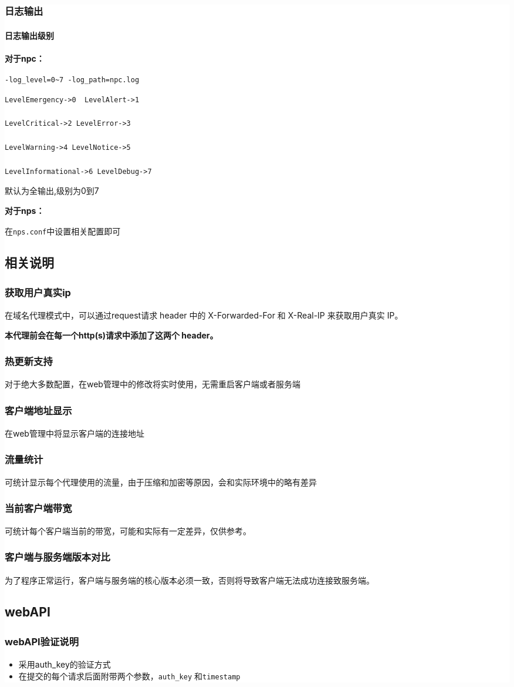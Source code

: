 ### 日志输出

#### 日志输出级别

**对于npc：**
```
-log_level=0~7 -log_path=npc.log
```
```
LevelEmergency->0  LevelAlert->1

LevelCritical->2 LevelError->3

LevelWarning->4 LevelNotice->5

LevelInformational->6 LevelDebug->7
```
默认为全输出,级别为0到7

**对于nps：**

在`nps.conf`中设置相关配置即可

## 相关说明

### 获取用户真实ip

在域名代理模式中，可以通过request请求 header 中的 X-Forwarded-For 和 X-Real-IP 来获取用户真实 IP。

**本代理前会在每一个http(s)请求中添加了这两个 header。**

### 热更新支持
对于绝大多数配置，在web管理中的修改将实时使用，无需重启客户端或者服务端

### 客户端地址显示
在web管理中将显示客户端的连接地址

### 流量统计
可统计显示每个代理使用的流量，由于压缩和加密等原因，会和实际环境中的略有差异

### 当前客户端带宽
可统计每个客户端当前的带宽，可能和实际有一定差异，仅供参考。

### 客户端与服务端版本对比
为了程序正常运行，客户端与服务端的核心版本必须一致，否则将导致客户端无法成功连接致服务端。

## webAPI

### webAPI验证说明
- 采用auth_key的验证方式
- 在提交的每个请求后面附带两个参数，`auth_key` 和`timestamp`
